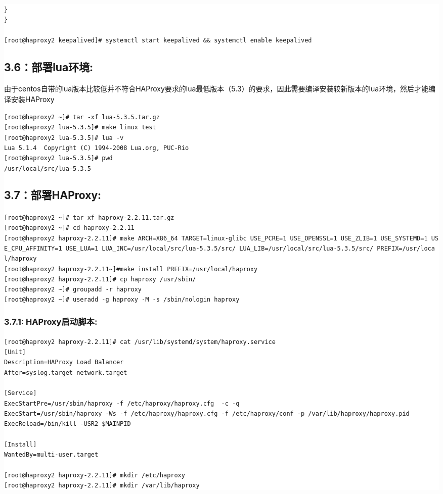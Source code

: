 ```
}	
}

[root@haproxy2 keepalived]# systemctl start keepalived && systemctl enable keepalived
```

## 3.6：部署lua环境:

由于centos自带的lua版本比较低并不符合HAProxy要求的lua最低版本（5.3）的要求，因此需要编译安装较新版本的lua环境，然后才能编译安装HAProxy

```
[root@haproxy2 ~]# tar -xf lua-5.3.5.tar.gz
[root@haproxy2 lua-5.3.5]# make linux test
[root@haproxy2 lua-5.3.5]# lua -v
Lua 5.1.4  Copyright (C) 1994-2008 Lua.org, PUC-Rio
[root@haproxy2 lua-5.3.5]# pwd
/usr/local/src/lua-5.3.5

```

## 3.7：部署HAProxy:

```
[root@haproxy2 ~]# tar xf haproxy-2.2.11.tar.gz
[root@haproxy2 ~]# cd haproxy-2.2.11
[root@haproxy2 haproxy-2.2.11]# make ARCH=X86_64 TARGET=linux-glibc USE_PCRE=1 USE_OPENSSL=1 USE_ZLIB=1 USE_SYSTEMD=1 USE_CPU_AFFINITY=1 USE_LUA=1 LUA_INC=/usr/local/src/lua-5.3.5/src/ LUA_LIB=/usr/local/src/lua-5.3.5/src/ PREFIX=/usr/local/haproxy
[root@haproxy2 haproxy-2.2.11~]#make install PREFIX=/usr/local/haproxy
[root@haproxy2 haproxy-2.2.11]# cp haproxy /usr/sbin/
[root@haproxy2 ~]# groupadd -r haproxy
[root@haproxy2 ~]# useradd -g haproxy -M -s /sbin/nologin haproxy
```

### 3.7.1: HAProxy启动脚本:

```
[root@haproxy2 haproxy-2.2.11]# cat /usr/lib/systemd/system/haproxy.service
[Unit]
Description=HAProxy Load Balancer
After=syslog.target network.target

[Service]
ExecStartPre=/usr/sbin/haproxy -f /etc/haproxy/haproxy.cfg  -c -q
ExecStart=/usr/sbin/haproxy -Ws -f /etc/haproxy/haproxy.cfg -f /etc/haproxy/conf -p /var/lib/haproxy/haproxy.pid
ExecReload=/bin/kill -USR2 $MAINPID

[Install]
WantedBy=multi-user.target

[root@haproxy2 haproxy-2.2.11]# mkdir /etc/haproxy
[root@haproxy2 haproxy-2.2.11]# mkdir /var/lib/haproxy
```
